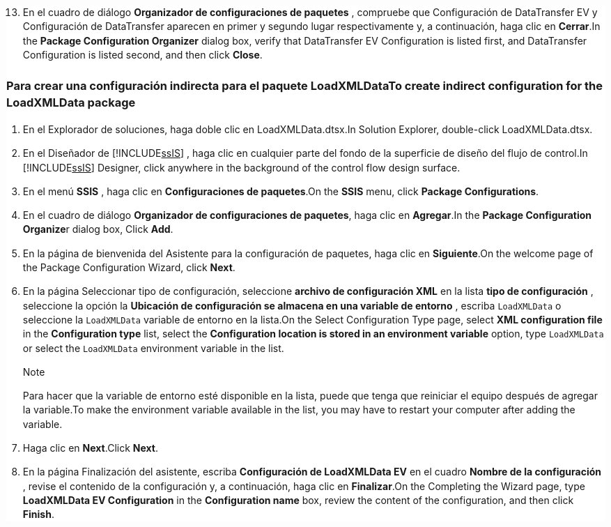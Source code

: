 13. <span data-ttu-id="f48a4-146">En el cuadro de diálogo **Organizador de configuraciones de paquetes** , compruebe que Configuración de DataTransfer EV y Configuración de DataTransfer aparecen en primer y segundo lugar respectivamente y, a continuación, haga clic en **Cerrar**.</span><span class="sxs-lookup"><span data-stu-id="f48a4-146">In the **Package Configuration Organizer** dialog box, verify that DataTransfer EV Configuration is listed first, and DataTransfer Configuration is listed second, and then click **Close**.</span></span>  
  
### <a name="to-create-indirect-configuration-for-the-loadxmldata-package"></a><span data-ttu-id="f48a4-147">Para crear una configuración indirecta para el paquete LoadXMLData</span><span class="sxs-lookup"><span data-stu-id="f48a4-147">To create indirect configuration for the LoadXMLData package</span></span>  
  
1.  <span data-ttu-id="f48a4-148">En el Explorador de soluciones, haga doble clic en LoadXMLData.dtsx.</span><span class="sxs-lookup"><span data-stu-id="f48a4-148">In Solution Explorer, double-click LoadXMLData.dtsx.</span></span>  
  
2.  <span data-ttu-id="f48a4-149">En el Diseñador de [!INCLUDE[ssIS](../includes/ssis-md.md)] , haga clic en cualquier parte del fondo de la superficie de diseño del flujo de control.</span><span class="sxs-lookup"><span data-stu-id="f48a4-149">In [!INCLUDE[ssIS](../includes/ssis-md.md)] Designer, click anywhere in the background of the control flow design surface.</span></span>  
  
3.  <span data-ttu-id="f48a4-150">En el menú **SSIS** , haga clic en **Configuraciones de paquetes**.</span><span class="sxs-lookup"><span data-stu-id="f48a4-150">On the **SSIS** menu, click **Package Configurations**.</span></span>  
  
4.  <span data-ttu-id="f48a4-151">En el cuadro de diálogo **Organizador de configuraciones de paquetes**, haga clic en **Agregar**.</span><span class="sxs-lookup"><span data-stu-id="f48a4-151">In the **Package Configuration Organize**r dialog box, Click **Add**.</span></span>  
  
5.  <span data-ttu-id="f48a4-152">En la página de bienvenida del Asistente para la configuración de paquetes, haga clic en **Siguiente**.</span><span class="sxs-lookup"><span data-stu-id="f48a4-152">On the welcome page of the Package Configuration Wizard, click **Next**.</span></span>  
  
6.  <span data-ttu-id="f48a4-153">En la página Seleccionar tipo de configuración, seleccione **archivo de configuración XML** en la lista **tipo de configuración** , seleccione la opción la **Ubicación de configuración se almacena en una variable de entorno** , escriba `LoadXMLData` o seleccione la `LoadXMLData` variable de entorno en la lista.</span><span class="sxs-lookup"><span data-stu-id="f48a4-153">On the Select Configuration Type page, select **XML configuration file** in the **Configuration type** list, select the **Configuration location is stored in an environment variable** option, type `LoadXMLData` or select the `LoadXMLData` environment variable in the list.</span></span>  
  
    > [!NOTE]  
    >  <span data-ttu-id="f48a4-154">Para hacer que la variable de entorno esté disponible en la lista, puede que tenga que reiniciar el equipo después de agregar la variable.</span><span class="sxs-lookup"><span data-stu-id="f48a4-154">To make the environment variable available in the list, you may have to restart your computer after adding the variable.</span></span>  
  
7.  <span data-ttu-id="f48a4-155">Haga clic en **Next**.</span><span class="sxs-lookup"><span data-stu-id="f48a4-155">Click **Next**.</span></span>  
  
8.  <span data-ttu-id="f48a4-156">En la página Finalización del asistente, escriba **Configuración de LoadXMLData EV** en el cuadro **Nombre de la configuración** , revise el contenido de la configuración y, a continuación, haga clic en **Finalizar**.</span><span class="sxs-lookup"><span data-stu-id="f48a4-156">On the Completing the Wizard page, type **LoadXMLData EV Configuration** in the **Configuration name** box, review the content of the configuration, and then click **Finish**.</span></span>  
  